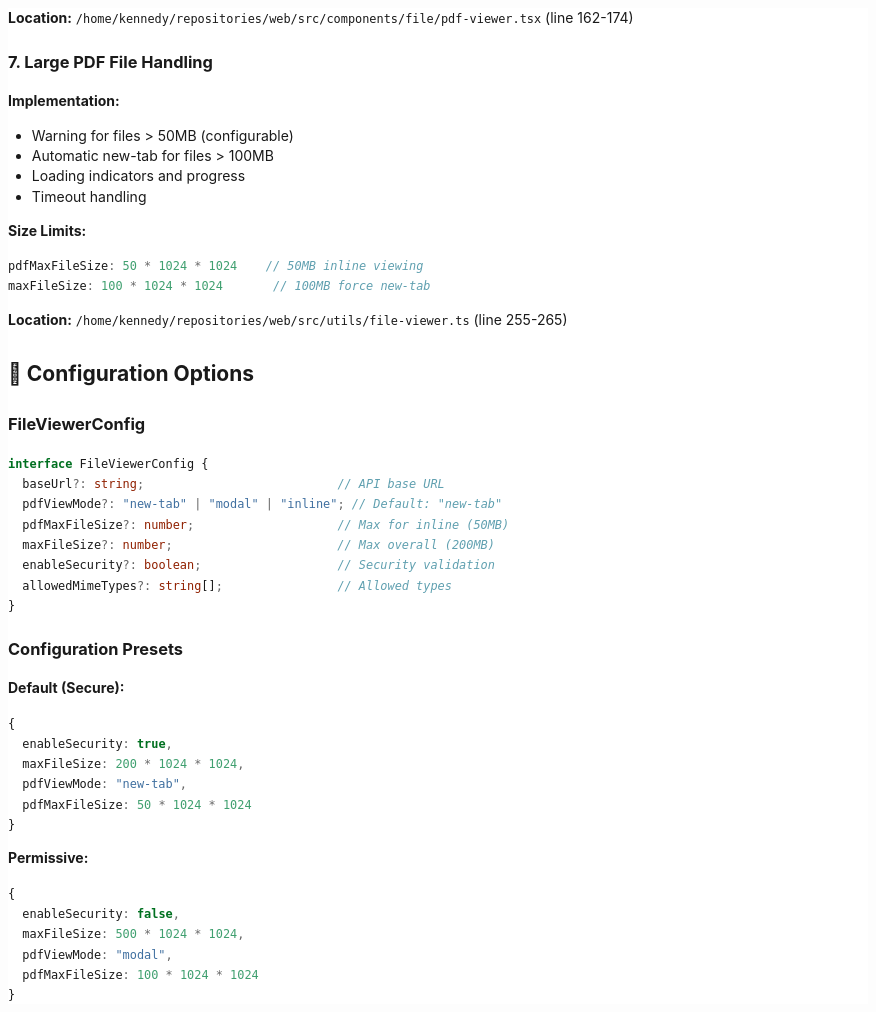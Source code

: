 **Location:** `/home/kennedy/repositories/web/src/components/file/pdf-viewer.tsx` (line 162-174)

### 7. Large PDF File Handling

**Implementation:**
- Warning for files > 50MB (configurable)
- Automatic new-tab for files > 100MB
- Loading indicators and progress
- Timeout handling

**Size Limits:**
```typescript
pdfMaxFileSize: 50 * 1024 * 1024    // 50MB inline viewing
maxFileSize: 100 * 1024 * 1024       // 100MB force new-tab
```

**Location:** `/home/kennedy/repositories/web/src/utils/file-viewer.ts` (line 255-265)

## 🔧 Configuration Options

### FileViewerConfig

```typescript
interface FileViewerConfig {
  baseUrl?: string;                           // API base URL
  pdfViewMode?: "new-tab" | "modal" | "inline"; // Default: "new-tab"
  pdfMaxFileSize?: number;                    // Max for inline (50MB)
  maxFileSize?: number;                       // Max overall (200MB)
  enableSecurity?: boolean;                   // Security validation
  allowedMimeTypes?: string[];                // Allowed types
}
```

### Configuration Presets

**Default (Secure):**
```typescript
{
  enableSecurity: true,
  maxFileSize: 200 * 1024 * 1024,
  pdfViewMode: "new-tab",
  pdfMaxFileSize: 50 * 1024 * 1024
}
```

**Permissive:**
```typescript
{
  enableSecurity: false,
  maxFileSize: 500 * 1024 * 1024,
  pdfViewMode: "modal",
  pdfMaxFileSize: 100 * 1024 * 1024
}
```
